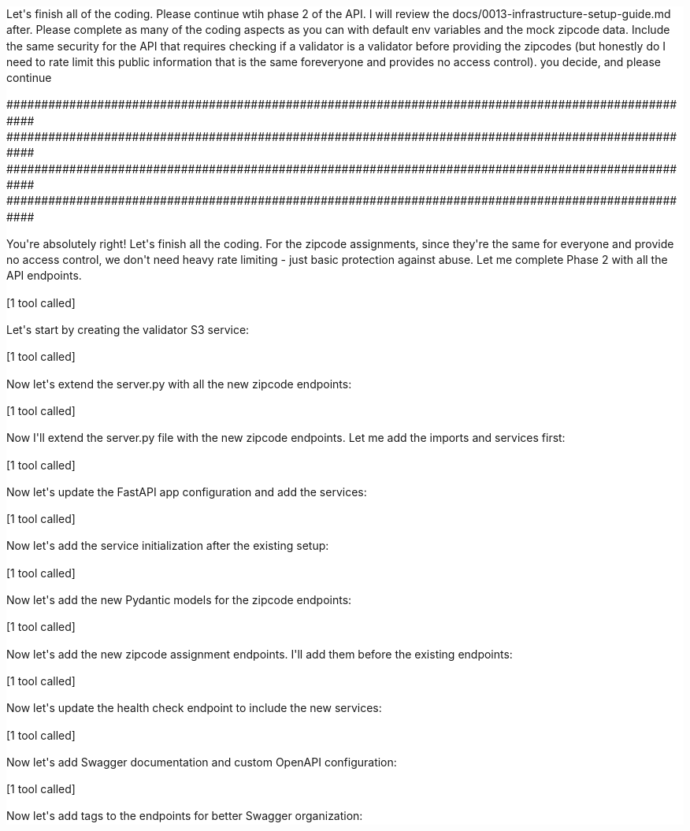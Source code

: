 Let's finish all of the coding.  Please continue wtih phase 2 of the API.  I will review the docs/0013-infrastructure-setup-guide.md after. Please complete as many of the coding aspects as you can with default env variables and the mock zipcode data.
Include the same security for the API that requires checking if a validator is a validator before providing the zipcodes (but honestly do I need to rate limit this public information that is the same foreveryone and provides no access control).  you decide, and please continue

####################################################################################################
####################################################################################################
####################################################################################################
####################################################################################################

You're absolutely right! Let's finish all the coding. For the zipcode assignments, since they're the same for everyone and provide no access control, we don't need heavy rate limiting - just basic protection against abuse. Let me complete Phase 2 with all the API endpoints.

[1 tool called]

Let's start by creating the validator S3 service:

[1 tool called]

Now let's extend the server.py with all the new zipcode endpoints:

[1 tool called]

Now I'll extend the server.py file with the new zipcode endpoints. Let me add the imports and services first:

[1 tool called]

Now let's update the FastAPI app configuration and add the services:

[1 tool called]

Now let's add the service initialization after the existing setup:

[1 tool called]

Now let's add the new Pydantic models for the zipcode endpoints:

[1 tool called]

Now let's add the new zipcode assignment endpoints. I'll add them before the existing endpoints:

[1 tool called]

Now let's update the health check endpoint to include the new services:

[1 tool called]

Now let's add Swagger documentation and custom OpenAPI configuration:

[1 tool called]

Now let's add tags to the endpoints for better Swagger organization:
